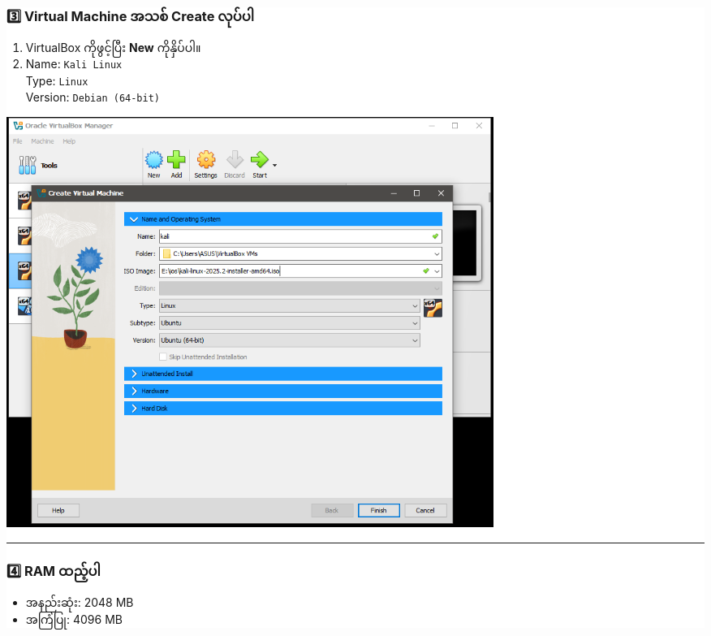 
### 3️⃣ Virtual Machine အသစ် Create လုပ်ပါ

1. VirtualBox ကိုဖွင့်ပြီး **New** ကိုနှိပ်ပါ။
2. Name: `Kali Linux`  
   Type: `Linux`  
   Version: `Debian (64-bit)`

<img src="images/4.PNG" alt="Create Kali VM" width="600"/>

---

### 4️⃣ RAM ထည့်ပါ

- အနည်းဆုံး: 2048 MB  
- အကြံပြု: 4096 MB
